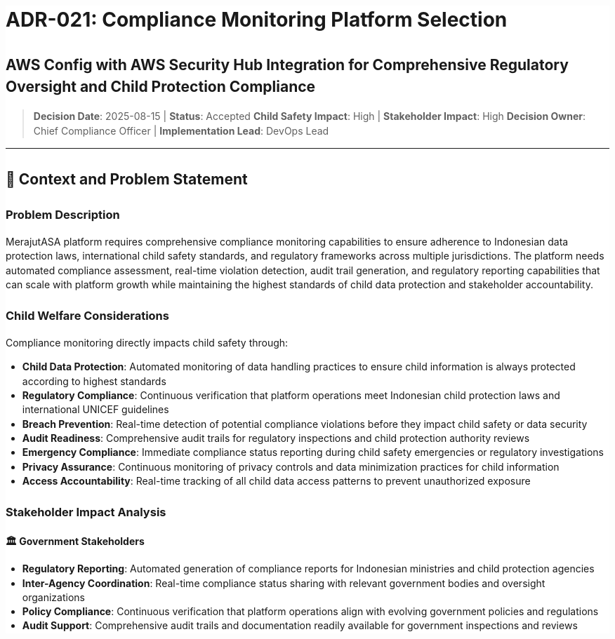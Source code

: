 # ADR-021: Compliance Monitoring Platform Selection
## AWS Config with AWS Security Hub Integration for Comprehensive Regulatory Oversight and Child Protection Compliance

> **Decision Date**: 2025-08-15 | **Status**: Accepted
> **Child Safety Impact**: High | **Stakeholder Impact**: High
> **Decision Owner**: Chief Compliance Officer | **Implementation Lead**: DevOps Lead

---

## 🎯 Context and Problem Statement

### Problem Description
MerajutASA platform requires comprehensive compliance monitoring capabilities to ensure adherence to Indonesian data protection laws, international child safety standards, and regulatory frameworks across multiple jurisdictions. The platform needs automated compliance assessment, real-time violation detection, audit trail generation, and regulatory reporting capabilities that can scale with platform growth while maintaining the highest standards of child data protection and stakeholder accountability.

### Child Welfare Considerations
Compliance monitoring directly impacts child safety through:
- **Child Data Protection**: Automated monitoring of data handling practices to ensure child information is always protected according to highest standards
- **Regulatory Compliance**: Continuous verification that platform operations meet Indonesian child protection laws and international UNICEF guidelines
- **Breach Prevention**: Real-time detection of potential compliance violations before they impact child safety or data security
- **Audit Readiness**: Comprehensive audit trails for regulatory inspections and child protection authority reviews
- **Emergency Compliance**: Immediate compliance status reporting during child safety emergencies or regulatory investigations
- **Privacy Assurance**: Continuous monitoring of privacy controls and data minimization practices for child information
- **Access Accountability**: Real-time tracking of all child data access patterns to prevent unauthorized exposure

### Stakeholder Impact Analysis

#### 🏛️ Government Stakeholders
- **Regulatory Reporting**: Automated generation of compliance reports for Indonesian ministries and child protection agencies
- **Inter-Agency Coordination**: Real-time compliance status sharing with relevant government bodies and oversight organizations
- **Policy Compliance**: Continuous verification that platform operations align with evolving government policies and regulations
- **Audit Support**: Comprehensive audit trails and documentation readily available for government inspections and reviews
